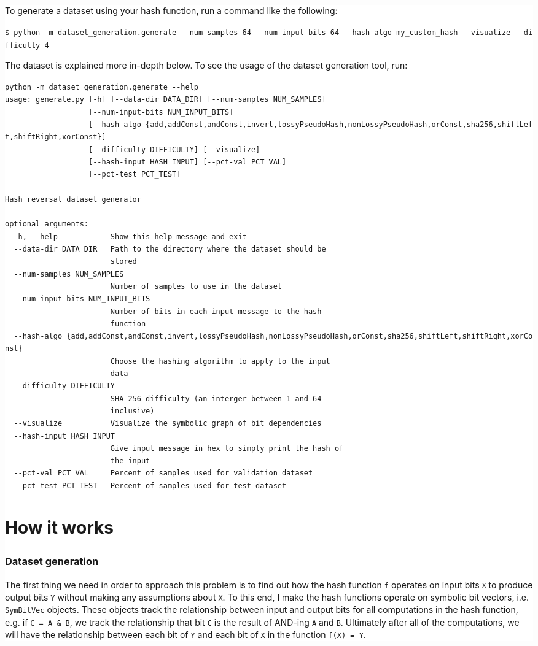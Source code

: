 To generate a dataset using your hash function, run a command like the following:

```
$ python -m dataset_generation.generate --num-samples 64 --num-input-bits 64 --hash-algo my_custom_hash --visualize --difficulty 4
```

The dataset is explained more in-depth below. To see the usage of the dataset generation tool, run:

```
python -m dataset_generation.generate --help
usage: generate.py [-h] [--data-dir DATA_DIR] [--num-samples NUM_SAMPLES]
                   [--num-input-bits NUM_INPUT_BITS]
                   [--hash-algo {add,addConst,andConst,invert,lossyPseudoHash,nonLossyPseudoHash,orConst,sha256,shiftLeft,shiftRight,xorConst}]
                   [--difficulty DIFFICULTY] [--visualize]
                   [--hash-input HASH_INPUT] [--pct-val PCT_VAL]
                   [--pct-test PCT_TEST]

Hash reversal dataset generator

optional arguments:
  -h, --help            Show this help message and exit
  --data-dir DATA_DIR   Path to the directory where the dataset should be
                        stored
  --num-samples NUM_SAMPLES
                        Number of samples to use in the dataset
  --num-input-bits NUM_INPUT_BITS
                        Number of bits in each input message to the hash
                        function
  --hash-algo {add,addConst,andConst,invert,lossyPseudoHash,nonLossyPseudoHash,orConst,sha256,shiftLeft,shiftRight,xorConst}
                        Choose the hashing algorithm to apply to the input
                        data
  --difficulty DIFFICULTY
                        SHA-256 difficulty (an interger between 1 and 64
                        inclusive)
  --visualize           Visualize the symbolic graph of bit dependencies
  --hash-input HASH_INPUT
                        Give input message in hex to simply print the hash of
                        the input
  --pct-val PCT_VAL     Percent of samples used for validation dataset
  --pct-test PCT_TEST   Percent of samples used for test dataset
``` 

# How it works

### Dataset generation

The first thing we need in order to approach this problem is to find out how the hash function `f` operates on input bits `X` to produce output bits `Y` without making any assumptions about `X`. To this end, I make the hash functions operate on symbolic bit vectors, i.e. `SymBitVec` objects. These objects track the relationship between input and output bits for all computations in the hash function, e.g. if `C = A & B`, we track the relationship that bit `C` is the result of AND-ing `A` and `B`. Ultimately after all of the computations, we will have the relationship between each bit of `Y` and each bit of `X` in the function `f(X) = Y`.
